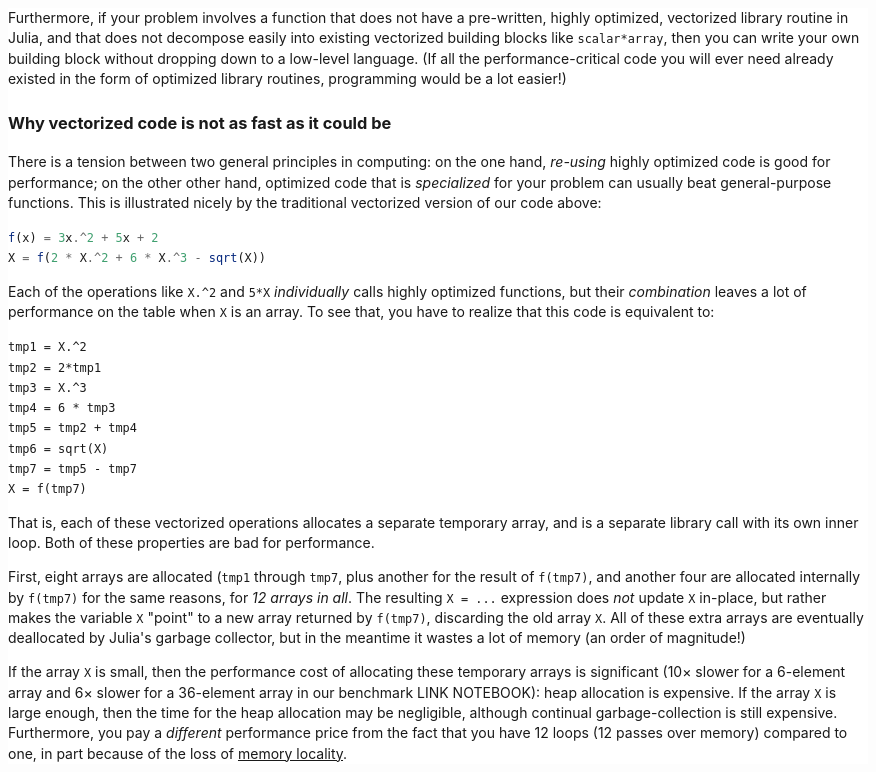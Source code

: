 Furthermore, if your problem involves a function that does not have a pre-written,
highly optimized, vectorized library routine in Julia, and that does not
decompose easily into existing vectorized building blocks like `scalar*array`, then
you can write your own building block without dropping down to a low-level language.
(If all the performance-critical code you will ever need already existed in the
form of optimized library routines, programming would be a lot easier!)

### Why vectorized code is not as fast as it could be

There is a tension between two general principles in computing: on
the one hand, *re-using* highly optimized code is good for
performance; on the other other hand, optimized code that is *specialized*
for your problem can usually beat general-purpose functions.
This is illustrated nicely by the traditional vectorized version of our code above:

```jl
f(x) = 3x.^2 + 5x + 2
X = f(2 * X.^2 + 6 * X.^3 - sqrt(X))
```

Each of the operations like `X.^2`  and `5*X` *individually*
calls highly optimized functions, but their *combination*
leaves a lot of performance on the table when `X` is an array.   To see that,
you have to realize that this code is equivalent to:

```
tmp1 = X.^2
tmp2 = 2*tmp1
tmp3 = X.^3
tmp4 = 6 * tmp3
tmp5 = tmp2 + tmp4
tmp6 = sqrt(X)
tmp7 = tmp5 - tmp7
X = f(tmp7)
```

That is, each of these vectorized operations allocates a separate
temporary array, and is a separate library call with its own inner
loop.  Both of these properties are bad for performance.

First, eight arrays are allocated (`tmp1` through `tmp7`, plus another
for the result of `f(tmp7)`, and another four are allocated
internally by `f(tmp7)` for the same reasons, for *12 arrays in all*.
The resulting `X = ...` expression does *not* update `X` in-place, but
rather makes the variable `X` "point" to a new array returned by `f(tmp7)`,
discarding the old array `X`.   All of these extra arrays are eventually
deallocated by Julia's garbage collector, but in the meantime it wastes
a lot of memory (an order of magnitude!)

If the array `X` is small, then the performance cost of allocating
these temporary arrays is significant (10× slower for a 6-element array
and 6× slower for a 36-element array in our benchmark LINK NOTEBOOK): heap allocation is expensive.
If the array `X` is large enough, then the time for the heap allocation
may be negligible, although continual garbage-collection is still expensive.
Furthermore, you pay a *different* performance price
from the fact that you have 12 loops (12 passes over memory) compared
to one, in part because of the loss of [memory locality](https://en.wikipedia.org/wiki/Locality_of_reference).
